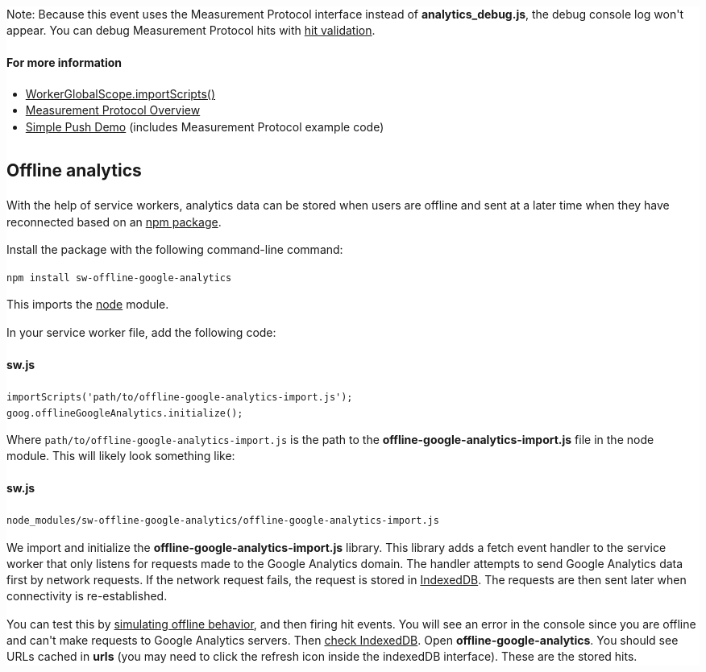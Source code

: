 Note: Because this event uses the Measurement Protocol interface instead of **analytics_debug.js**, the debug console log won't appear. You can debug Measurement Protocol hits with [ hit validation](/analytics/devguides/collection/protocol/v1/validating-hits).

#### For more information

* [WorkerGlobalScope.importScripts()](https://developer.mozilla.org/en-US/docs/Web/API/WorkerGlobalScope/importScripts)
* [Measurement Protocol Overview](/analytics/devguides/collection/protocol/v1/)
* [Simple Push Demo](https://github.com/gauntface/simple-push-demo) (includes Measurement Protocol example code)

<div id="offline"></div>

## Offline analytics

With the help of service workers, analytics data can be stored when users are offline and sent at a later time when they have reconnected based on an [npm package](https://www.npmjs.com/package/sw-offline-google-analytics).

Install the package with the following command-line command:

    npm install sw-offline-google-analytics
    

This imports the [node](https://nodejs.org/en/) module.

In your service worker file, add the following code:

#### sw.js

    importScripts('path/to/offline-google-analytics-import.js');
    goog.offlineGoogleAnalytics.initialize();
    

Where `path/to/offline-google-analytics-import.js` is the path to the **offline-google-analytics-import.js** file in the node module. This will likely look something like:

#### sw.js

    node_modules/sw-offline-google-analytics/offline-google-analytics-import.js
    

We import and initialize the **offline-google-analytics-import.js** library. This library adds a fetch event handler to the service worker that only listens for requests made to the Google Analytics domain. The handler attempts to send Google Analytics data first by network requests. If the network request fails, the request is stored in [IndexedDB](https://developer.mozilla.org/en-US/docs/Web/API/IndexedDB_API). The requests are then sent later when connectivity is re-established.

You can test this by [simulating offline behavior](tools-for-pwa-developers#offline), and then firing hit events. You will see an error in the console since you are offline and can't make requests to Google Analytics servers. Then [check IndexedDB](tools-for-pwa-developers#indexeddb). Open **offline-google-analytics**. You should see URLs cached in **urls** (you may need to click the refresh icon inside the indexedDB interface). These are the stored hits.
